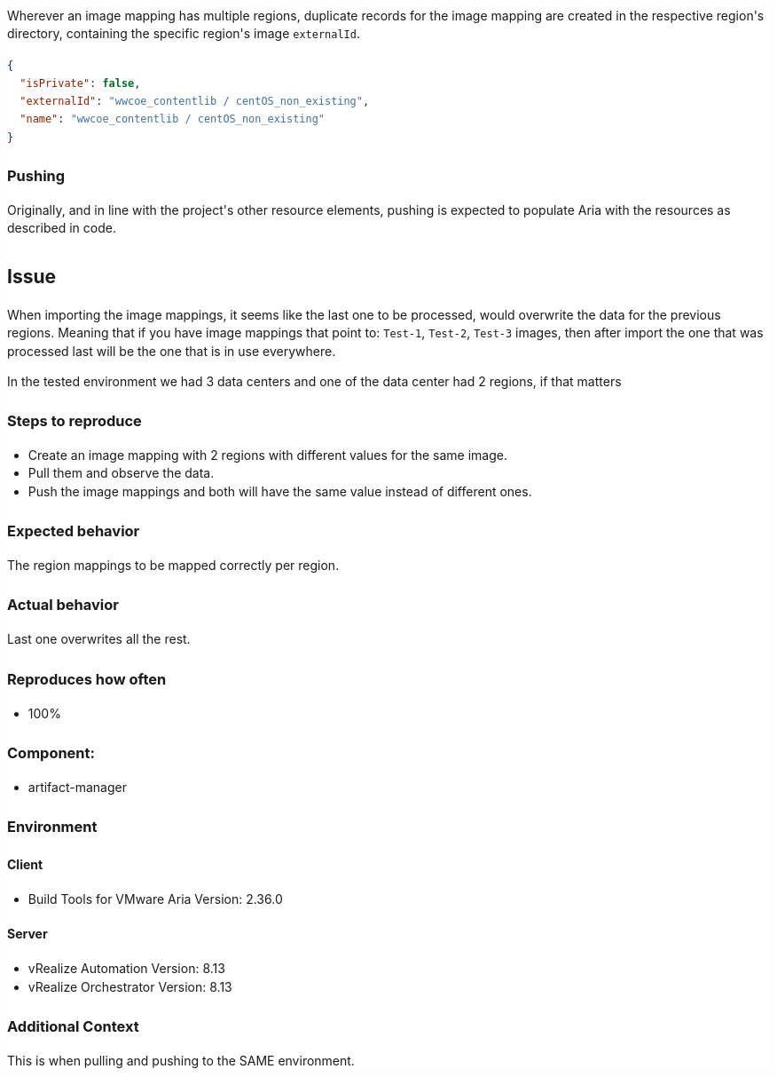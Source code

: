 Wherever an image mapping has multiple regions, duplicate records for the image mapping are created in the respective region's directory, containing the specific region's image `externalId`.
```json
{
  "isPrivate": false,
  "externalId": "wwcoe_contentlib / centOS_non_existing",
  "name": "wwcoe_contentlib / centOS_non_existing"
}
```

### Pushing
Originally, and in line with the project's other resource elements, pushing is expected to populate Aria with the resources as described in code.

## Issue
When importing the image mappings, it seems like the last one to be processed, would overwrite the data for the previous regions. Meaning that if you have image mappings that point to: `Test-1`, `Test-2`, `Test-3` images, then after import the one that was processed last will be the one that is in use everywhere.

In the tested environment we had 3 data centers and one of the data center had 2 regions, if that matters

### Steps to reproduce
* Create an image mapping with 2 regions with different values for the same image.
* Pull them and observe the data.
* Push the image mappings and both will have the same value instead of different ones.

### Expected behavior
The region mappings to be mapped correctly per region.

### Actual behavior
Last one overwrites all the rest.

### Reproduces how often
- 100%

### Component:
- artifact-manager

### Environment
#### Client
- Build Tools for VMware Aria Version: 2.36.0
#### Server
- vRealize Automation Version: 8.13
- vRealize Orchestrator Version: 8.13

### Additional Context
This is when pulling and pushing to the SAME environment.
